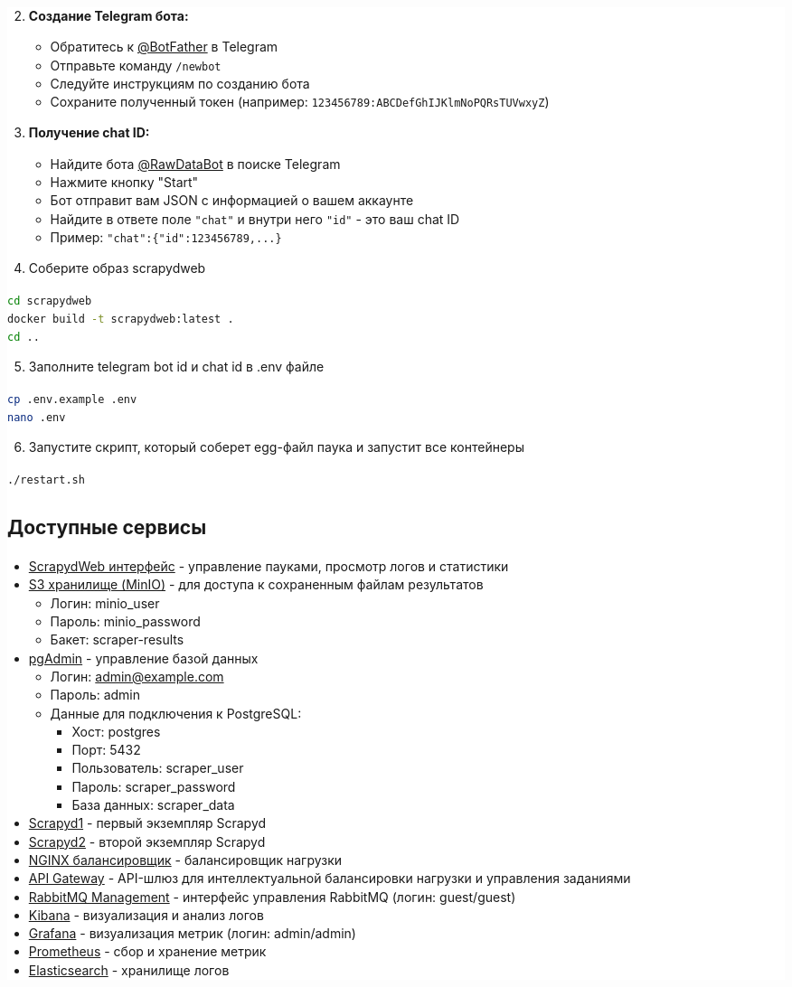 2. **Создание Telegram бота:**
   - Обратитесь к [@BotFather](https://t.me/BotFather) в Telegram
   - Отправьте команду `/newbot`
   - Следуйте инструкциям по созданию бота
   - Сохраните полученный токен (например: `123456789:ABCDefGhIJKlmNoPQRsTUVwxyZ`)

3. **Получение chat ID:**
   - Найдите бота [@RawDataBot](https://t.me/RawDataBot) в поиске Telegram
   - Нажмите кнопку "Start"
   - Бот отправит вам JSON с информацией о вашем аккаунте
   - Найдите в ответе поле `"chat"` и внутри него `"id"` - это ваш chat ID
   - Пример: `"chat":{"id":123456789,...}`
   ```
4. Cоберите образ scrapydweb
```bash
cd scrapydweb
docker build -t scrapydweb:latest .
cd ..
```
5. Заполните telegram bot id и chat id в .env файле
```bash
cp .env.example .env
nano .env
```
6. Запустите скрипт, который соберет egg-файл паука и запустит все контейнеры
```bash
./restart.sh
```

## Доступные сервисы

- [ScrapydWeb интерфейс](http://localhost:5000) - управление пауками, просмотр логов и статистики
- [S3 хранилище (MinIO)](http://localhost:9001) - для доступа к сохраненным файлам результатов
  - Логин: minio_user
  - Пароль: minio_password
  - Бакет: scraper-results
- [pgAdmin](http://localhost:5050) - управление базой данных
  - Логин: admin@example.com
  - Пароль: admin
  - Данные для подключения к PostgreSQL:
    - Хост: postgres
    - Порт: 5432
    - Пользователь: scraper_user
    - Пароль: scraper_password
    - База данных: scraper_data
- [Scrapyd1](http://localhost:6800) - первый экземпляр Scrapyd
- [Scrapyd2](http://localhost:6801) - второй экземпляр Scrapyd
- [NGINX балансировщик](http://localhost:8800) - балансировщик нагрузки
- [API Gateway](http://localhost:5001) - API-шлюз для интеллектуальной балансировки нагрузки и управления заданиями
- [RabbitMQ Management](http://localhost:15672) - интерфейс управления RabbitMQ (логин: guest/guest)
- [Kibana](http://localhost:5601) - визуализация и анализ логов
- [Grafana](http://localhost:3000) - визуализация метрик (логин: admin/admin)
- [Prometheus](http://localhost:9090) - сбор и хранение метрик
- [Elasticsearch](http://localhost:9200) - хранилище логов
